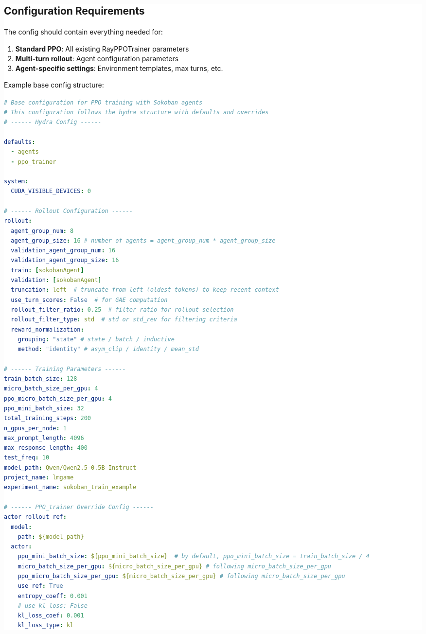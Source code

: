 ## Configuration Requirements

The config should contain everything needed for:
1. **Standard PPO**: All existing RayPPOTrainer parameters
2. **Multi-turn rollout**: Agent configuration parameters
3. **Agent-specific settings**: Environment templates, max turns, etc.

Example base config structure:
```yaml
# Base configuration for PPO training with Sokoban agents
# This configuration follows the hydra structure with defaults and overrides
# ------ Hydra Config ------

defaults:
  - agents
  - ppo_trainer

system:
  CUDA_VISIBLE_DEVICES: 0

# ------ Rollout Configuration ------
rollout:
  agent_group_num: 8
  agent_group_size: 16 # number of agents = agent_group_num * agent_group_size
  validation_agent_group_num: 16
  validation_agent_group_size: 16
  train: [sokobanAgent]
  validation: [sokobanAgent]
  truncation: left  # truncate from left (oldest tokens) to keep recent context
  use_turn_scores: False  # for GAE computation
  rollout_filter_ratio: 0.25  # filter ratio for rollout selection
  rollout_filter_type: std  # std or std_rev for filtering criteria
  reward_normalization:
    grouping: "state" # state / batch / inductive
    method: "identity" # asym_clip / identity / mean_std

# ------ Training Parameters ------
train_batch_size: 128
micro_batch_size_per_gpu: 4
ppo_micro_batch_size_per_gpu: 4
ppo_mini_batch_size: 32
total_training_steps: 200
n_gpus_per_node: 1
max_prompt_length: 4096
max_response_length: 400
test_freq: 10
model_path: Qwen/Qwen2.5-0.5B-Instruct
project_name: lmgame
experiment_name: sokoban_train_example

# ------ PPO_trainer Override Config ------
actor_rollout_ref:
  model:
    path: ${model_path}
  actor:
    ppo_mini_batch_size: ${ppo_mini_batch_size}  # by default, ppo_mini_batch_size = train_batch_size / 4
    micro_batch_size_per_gpu: ${micro_batch_size_per_gpu} # following micro_batch_size_per_gpu
    ppo_micro_batch_size_per_gpu: ${micro_batch_size_per_gpu} # following micro_batch_size_per_gpu
    use_ref: True
    entropy_coeff: 0.001
    # use_kl_loss: False
    kl_loss_coef: 0.001
    kl_loss_type: kl
```
